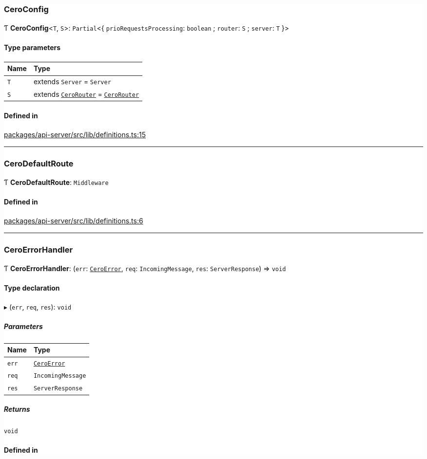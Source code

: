 ### CeroConfig

Ƭ **CeroConfig**<`T`, `S`\>: `Partial`<{ `prioRequestsProcessing`: `boolean` ; `router`: `S` ; `server`: `T`  }\>

#### Type parameters

| Name | Type |
| :------ | :------ |
| `T` | extends `Server` = `Server` |
| `S` | extends [`CeroRouter`](interfaces/CeroRouter.md) = [`CeroRouter`](interfaces/CeroRouter.md) |

#### Defined in

[packages/api-server/src/lib/definitions.ts:15](https://github.com/scramjetorg/transform-hub/blob/HEAD/packages/api-server/src/lib/definitions.ts#L15)

___

### CeroDefaultRoute

Ƭ **CeroDefaultRoute**: `Middleware`

#### Defined in

[packages/api-server/src/lib/definitions.ts:6](https://github.com/scramjetorg/transform-hub/blob/HEAD/packages/api-server/src/lib/definitions.ts#L6)

___

### CeroErrorHandler

Ƭ **CeroErrorHandler**: (`err`: [`CeroError`](classes/CeroError.md), `req`: `IncomingMessage`, `res`: `ServerResponse`) => `void`

#### Type declaration

▸ (`err`, `req`, `res`): `void`

##### Parameters

| Name | Type |
| :------ | :------ |
| `err` | [`CeroError`](classes/CeroError.md) |
| `req` | `IncomingMessage` |
| `res` | `ServerResponse` |

##### Returns

`void`

#### Defined in
